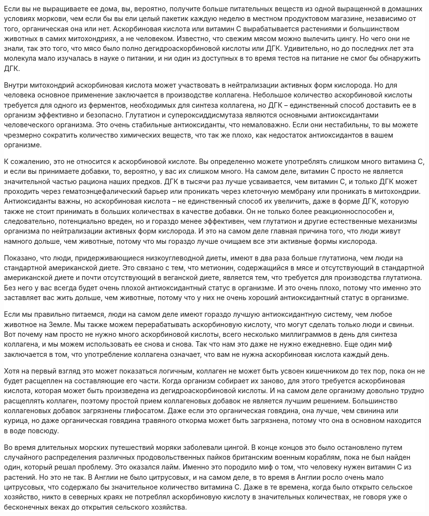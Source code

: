 Если вы не выращиваете ее дома, вы, вероятно, получите больше питательных веществ из одной выращенной в домашних условиях моркови, чем если бы вы ели целый пакетик каждую неделю в местном продуктовом магазине, независимо от того, органическая она или нет. Аскорбиновая кислота или витамин С вырабатывается растениями и большинством животных в самих митохондриях, а не человеком. Известно, что свежим мясом можно вылечить цингу. Но чего они не знали, так это того, что мясо было полно дегидроаскорбиновой кислоты или ДГК. Удивительно, но до последних лет эта молекула мало изучалась в науке о питании, и ни один из доступных в то время тестов на питание не смог бы обнаружить ДГК.

Внутри митохондрий аскорбиновая кислота может участвовать в нейтрализации активных форм кислорода. Но для человека основное применение заключается в производстве коллагена. Небольшое количество аскорбиновой кислоты требуется для одного из ферментов, необходимых для синтеза коллагена, но ДГК – единственный способ доставить ее в организм эффективно и безопасно. Глутатион и супероксиддисмутаза являются основными антиоксидантами человеческого организма. Это очень стабильные антиоксиданты, что немаловажно. Если они нестабильны, то вы можете чрезмерно сократить количество химических веществ, что так же плохо, как недостаток антиоксидантов в вашем организме.

К сожалению, это не относится к аскорбиновой кислоте. Вы определенно можете употреблять слишком много витамина С, и если вы принимаете добавки, то, вероятно, у вас их слишком много. На самом деле, витамин С просто не является значительной частью рациона наших предков. ДГК в тысячи раз лучше усваивается, чем витамин С, и только ДГК может проходить через гематоэнцефалический барьер или проникать через клеточную мембрану или проникать в митохондрии. Антиоксиданты важны, но аскорбиновая кислота – не единственный способ их увеличить, даже в форме ДГК, которую также не стоит принимать в больших количествах в качестве добавки. Он не только более реакционноспособен и, следовательно, потенциально вреден, но и гораздо менее эффективен, чем глутатион и другие естественные механизмы организма по нейтрализации активных форм кислорода. И это на самом деле главная причина того, что люди живут намного дольше, чем животные, потому что мы гораздо лучше очищаем все эти активные формы кислорода.

Показано, что люди, придерживающиеся низкоуглеводной диеты, имеют в два раза больше глутатиона, чем люди на стандартной американской диете. Это связано с тем, что метионин, содержащийся в мясе и отсутствующий в стандартной американской диете и почти отсутствующий в веганской диете, является тем, что требуется для производства глутатиона. Без него у вас всегда будет очень плохой антиоксидантный статус в организме. И это очень плохо, потому что именно это заставляет вас жить дольше, чем животные, потому что у них не очень хороший антиоксидантный статус в организме.

Если мы правильно питаемся, люди на самом деле имеют гораздо лучшую антиоксидантную систему, чем любое животное на Земле. Мы также можем перерабатывать аскорбиновую кислоту, что могут сделать только люди и свиньи. Вот почему нам просто не нужно много аскорбиновой кислоты, всего несколько миллиграммов в день для синтеза коллагена, и мы можем использовать ее снова и снова. Так что нам это даже не нужно ежедневно. Еще один миф заключается в том, что употребление коллагена означает, что вам не нужна аскорбиновая кислота каждый день.

Хотя на первый взгляд это может показаться логичным, коллаген не может быть усвоен кишечником до тех пор, пока он не будет расщеплен на составляющие его части. Когда организм собирает их заново, для этого требуется аскорбиновая кислота, которая может быть произведена из дегидроаскорбиновой кислоты. И на самом деле организму довольно трудно расщеплять коллаген, поэтому простой прием коллагеновых добавок не является лучшим решением. Большинство коллагеновых добавок загрязнены глифосатом. Даже если это органическая говядина, она лучше, чем свинина или курица, но даже органическая говядина травяного откорма может быть загрязнена, потому что она в основном находится в воде повсюду.

Во время длительных морских путешествий моряки заболевали цингой. В конце концов это было остановлено путем случайного распределения различных продовольственных пайков британским военным кораблям, пока не был найден один, который решал проблему. Это оказался лайм. Именно это породило миф о том, что человеку нужен витамин С из растений. Но это не так. В Англии не было цитрусовых, и на самом деле, в то время в Англии росло очень мало цитрусовых, что содержало бы значительное количество витамина С. Даже в те времена, когда было открыто сельское хозяйство, никто в северных краях не потреблял аскорбиновую кислоту в значительных количествах, не говоря уже о бесконечных веках до открытия сельского хозяйства.
